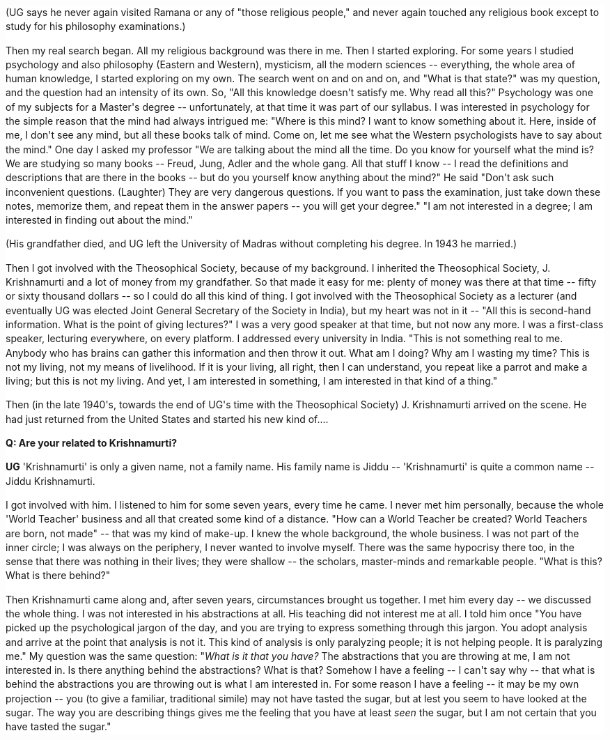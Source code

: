 (UG says he never again visited Ramana or any of "those religious people," and never again touched any religious book except to study for his philosophy examinations.)

Then my real search began. All my religious background was there in me. Then I started exploring. For some years I studied psychology and also philosophy (Eastern and Western), mysticism, all the modern sciences -- everything, the whole area of human knowledge, I started exploring on my own. The search went on and on and on, and "What is that state?" was my question, and the question had an intensity of its own. So, "All this knowledge doesn't satisfy me. Why read all this?" Psychology was one of my subjects for a Master's degree -- unfortunately, at that time it was part of our syllabus. I was interested in psychology for the simple reason that the mind had always intrigued me: "Where is this mind? I want to know something about it. Here, inside of me, I don't see any mind, but all these books talk of mind. Come on, let me see what the Western psychologists have to say about the mind." One day I asked my professor "We are talking about the mind all the time. Do you know for yourself what the mind is? We are studying so many books -- Freud, Jung, Adler and the whole gang. All that stuff I know -- I read the definitions and descriptions that are there in the books -- but do you yourself know anything about the mind?" He said "Don't ask such inconvenient questions. (Laughter) They are very dangerous questions. If you want to pass the examination, just take down these notes, memorize them, and repeat them in the answer papers -- you will get your degree." "I am not interested in a degree; I am interested in finding out about the mind."

(His grandfather died, and UG left the University of Madras without completing his degree. In 1943 he married.)

Then I got involved with the Theosophical Society, because of my background. I inherited the Theosophical Society, J. Krishnamurti and a lot of money from my grandfather. So that made it easy for me: plenty of money was there at that time -- fifty or sixty thousand dollars -- so I could do all this kind of thing. I got involved with the Theosophical Society as a lecturer (and eventually UG was elected Joint General Secretary of the Society in India), but my heart was not in it -- "All this is second-hand information. What is the point of giving lectures?" I was a very good speaker at that time, but not now any more. I was a first-class speaker, lecturing everywhere, on every platform. I addressed every university in India. "This is not something real to me. Anybody who has brains can gather this information and then throw it out. What am I doing? Why am I wasting my time? This is not my living, not my means of livelihood. If it is your living, all right, then I can understand, you repeat like a parrot and make a living; but this is not my living. And yet, I am interested in something, I am interested in that kind of a thing."

Then (in the late 1940's, towards the end of UG's time with the Theosophical Society) J. Krishnamurti arrived on the scene. He had just returned from the United States and started his new kind of....

**Q: Are your related to Krishnamurti?**

**UG** 'Krishnamurti' is only a given name, not a family name. His family name is Jiddu -- 'Krishnamurti' is quite a common name -- Jiddu Krishnamurti.

I got involved with him. I listened to him for some seven years, every time he came. I never met him personally, because the whole 'World Teacher' business and all that created some kind of a distance. "How can a World Teacher be created? World Teachers are born, not made" -- that was my kind of make-up. I knew the whole background, the whole business. I was not part of the inner circle; I was always on the periphery, I never wanted to involve myself. There was the same hypocrisy there too, in the sense that there was nothing in their lives; they were shallow -- the scholars, master-minds and remarkable people. "What is this? What is there behind?"

Then Krishnamurti came along and, after seven years, circumstances brought us together. I met him every day -- we discussed the whole thing. I was not interested in his abstractions at all. His teaching did not interest me at all. I told him once "You have picked up the psychological jargon of the day, and you are trying to express something through this jargon. You adopt analysis and arrive at the point that analysis is not it. This kind of analysis is only paralyzing people; it is not helping people. It is paralyzing me." My question was the same question: "_What is it that you have?_ The abstractions that you are throwing at me, I am not interested in. Is there anything behind the abstractions? What is that? Somehow I have a feeling -- I can't say why -- that what is behind the abstractions you are throwing out is what I am interested in. For some reason I have a feeling -- it may be my own projection -- you (to give a familiar, traditional simile) may not have tasted the sugar, but at lest you seem to have looked at the sugar. The way you are describing things gives me the feeling that you have at least _seen_ the sugar, but I am not certain that you have tasted the sugar."
